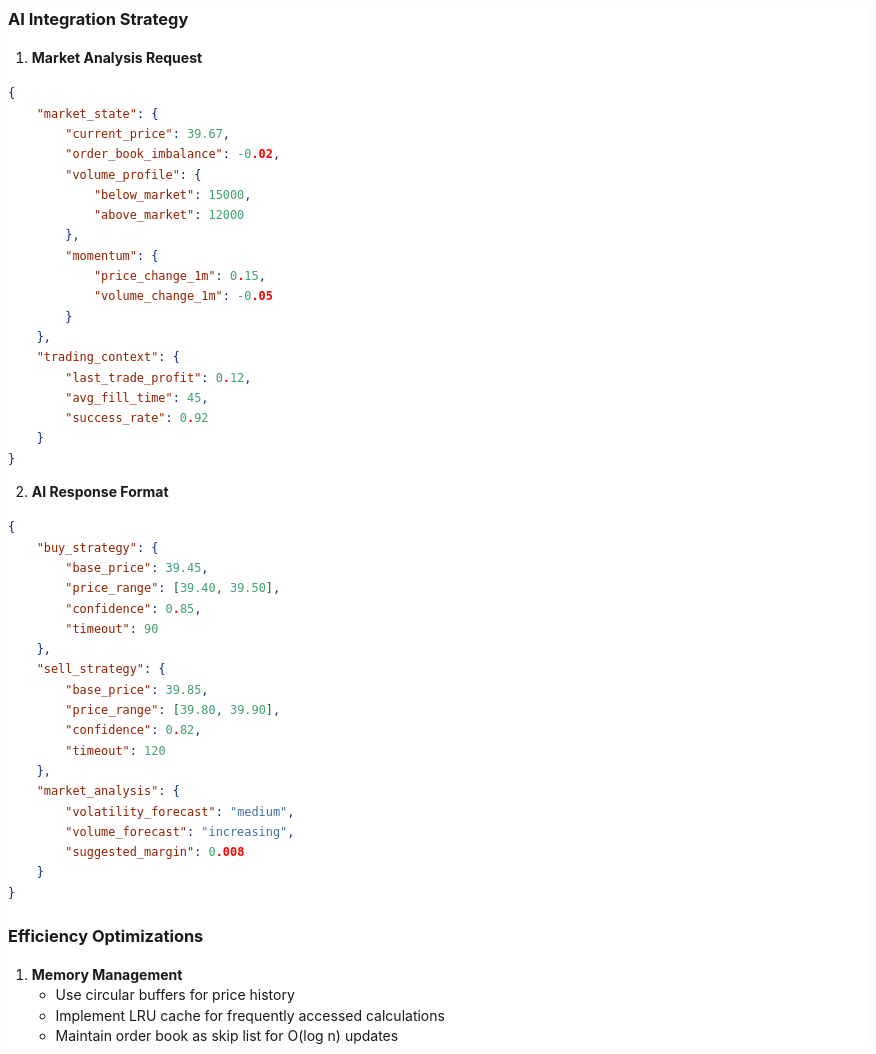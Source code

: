 ### AI Integration Strategy

1. **Market Analysis Request**
```json
{
    "market_state": {
        "current_price": 39.67,
        "order_book_imbalance": -0.02,
        "volume_profile": {
            "below_market": 15000,
            "above_market": 12000
        },
        "momentum": {
            "price_change_1m": 0.15,
            "volume_change_1m": -0.05
        }
    },
    "trading_context": {
        "last_trade_profit": 0.12,
        "avg_fill_time": 45,
        "success_rate": 0.92
    }
}
```

2. **AI Response Format**
```json
{
    "buy_strategy": {
        "base_price": 39.45,
        "price_range": [39.40, 39.50],
        "confidence": 0.85,
        "timeout": 90
    },
    "sell_strategy": {
        "base_price": 39.85,
        "price_range": [39.80, 39.90],
        "confidence": 0.82,
        "timeout": 120
    },
    "market_analysis": {
        "volatility_forecast": "medium",
        "volume_forecast": "increasing",
        "suggested_margin": 0.008
    }
}
```

### Efficiency Optimizations

1. **Memory Management**
   - Use circular buffers for price history
   - Implement LRU cache for frequently accessed calculations
   - Maintain order book as skip list for O(log n) updates
